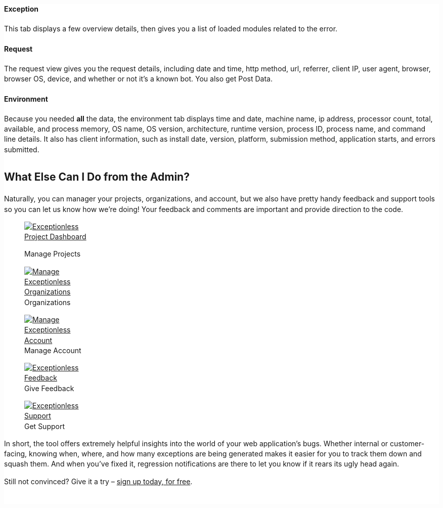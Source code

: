 #### Exception

This tab displays a few overview details, then gives you a list of loaded modules related to the error.

#### Request

The request view gives you the request details, including date and time, http method, url, referrer, client IP, user agent, browser, browser OS, device, and whether or not it&#8217;s a known bot. You also get Post Data.

#### Environment

Because you needed **all** the data, the environment tab displays time and date, machine name, ip address, processor count, total, available, and process memory, OS name, OS version, architecture, runtime version, process ID, process name, and command line details. It also has client information, such as install date, version, platform, submission method, application starts, and errors submitted.

## What Else Can I Do from the Admin?

Naturally, you can manager your projects, organizations, and account, but we also have pretty handy feedback and support tools so you can let us know how we&#8217;re doing! Your feedback and comments are important and provide direction to the code.<figure id="attachment_1246" class="thumbnail wp-caption alignleft" style="width: 150px">

[<img loading="lazy" class="size-thumbnail wp-image-1246" src="http://exceptionless.com/assets/projects-150x150.jpg" alt="Exceptionless Project Dashboard" width="150" height="150" data-id="1246" />](http://exceptionless.com/assets/projects.jpg)<figcaption class="caption wp-caption-text">Manage Projects</figcaption></figure> <figure id="attachment_1247" class="thumbnail wp-caption alignleft" style="width: 150px">[<img loading="lazy" class="size-thumbnail wp-image-1247" src="http://exceptionless.com/assets/organizations-150x150.jpg" alt="Manage Exceptionless Organizations" width="150" height="150" data-id="1247" />](http://exceptionless.com/assets/organizations.jpg)<figcaption class="caption wp-caption-text">Organizations</figcaption></figure> <figure id="attachment_1248" class="thumbnail wp-caption alignleft" style="width: 150px">[<img loading="lazy" class="size-thumbnail wp-image-1248" src="http://exceptionless.com/assets/account-150x150.jpg" alt="Manage Exceptionless Account" width="150" height="150" data-id="1248" />](http://exceptionless.com/assets/account.jpg)<figcaption class="caption wp-caption-text">Manage Account</figcaption></figure> <figure id="attachment_1249" class="thumbnail wp-caption alignleft" style="width: 150px">[<img loading="lazy" class="size-thumbnail wp-image-1249" src="http://exceptionless.com/assets/feedback-150x150.jpg" alt="Exceptionless Feedback" width="150" height="150" data-id="1249" />](http://exceptionless.com/assets/feedback.jpg)<figcaption class="caption wp-caption-text">Give Feedback</figcaption></figure> <figure id="attachment_1250" class="thumbnail wp-caption alignleft" style="width: 150px">[<img loading="lazy" class="size-thumbnail wp-image-1250" src="http://exceptionless.com/assets/support-150x150.jpg" alt="Exceptionless Support" width="150" height="150" data-id="1250" />](http://exceptionless.com/assets/support.jpg)<figcaption class="caption wp-caption-text">Get Support</figcaption></figure> 

<div style="clear: both;">
</div>

In short, the tool offers extremely helpful insights into the world of your web application&#8217;s bugs. Whether internal or customer-facing, knowing when, where, and how many exceptions are being generated makes it easier for you to track them down and squash them. And when you&#8217;ve fixed it, regression notifications are there to let you know if it rears its ugly head again.

Still not convinced? Give it a try &#8211; [sign up today, for free](https://app.exceptionless.com/signup "Sign up for Exceptionless").

&nbsp;
